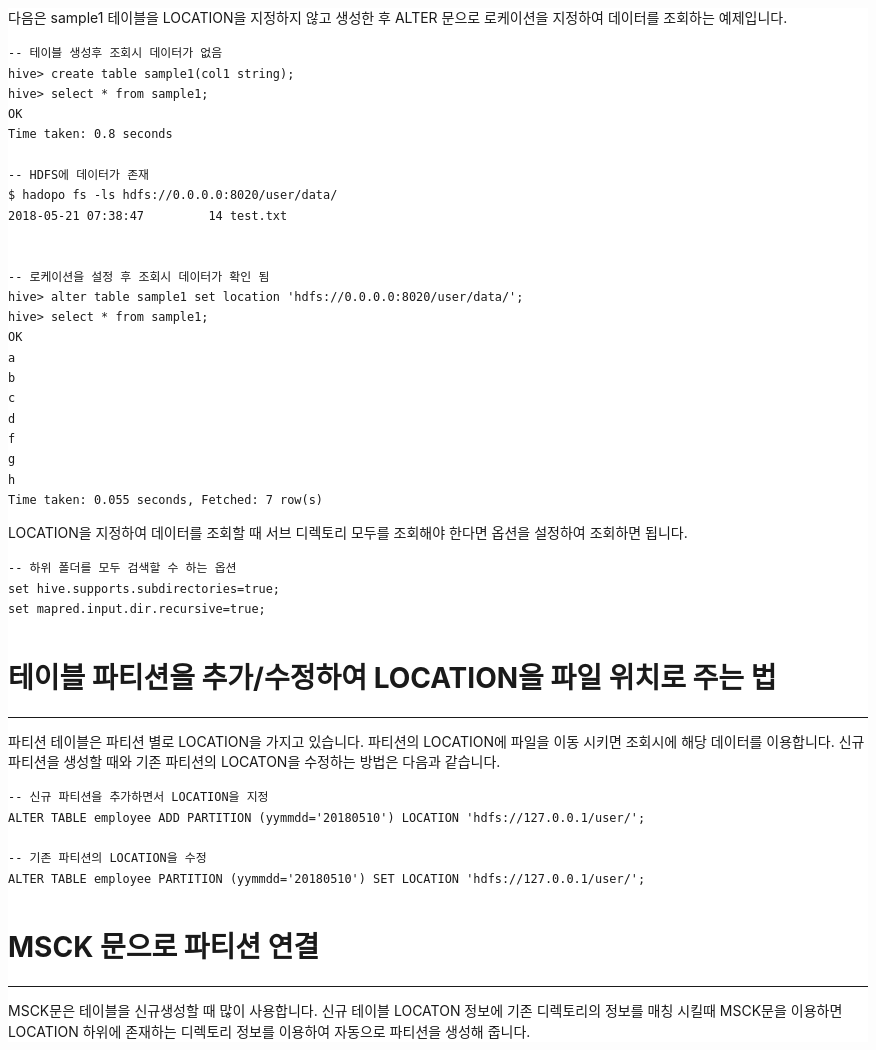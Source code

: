 다음은 sample1 테이블을 LOCATION을 지정하지 않고 생성한 후 ALTER 문으로 로케이션을 지정하여 데이터를 조회하는 예제입니다.
```
-- 테이블 생성후 조회시 데이터가 없음
hive> create table sample1(col1 string);
hive> select * from sample1;
OK
Time taken: 0.8 seconds

-- HDFS에 데이터가 존재 
$ hadopo fs -ls hdfs://0.0.0.0:8020/user/data/
2018-05-21 07:38:47         14 test.txt


-- 로케이션을 설정 후 조회시 데이터가 확인 됨 
hive> alter table sample1 set location 'hdfs://0.0.0.0:8020/user/data/';
hive> select * from sample1;
OK
a
b
c
d
f
g
h
Time taken: 0.055 seconds, Fetched: 7 row(s)
```
LOCATION을 지정하여 데이터를 조회할 때 서브 디렉토리 모두를 조회해야 한다면 옵션을 설정하여 조회하면 됩니다.
```
-- 하위 폴더를 모두 검색할 수 하는 옵션 
set hive.supports.subdirectories=true;
set mapred.input.dir.recursive=true;
```

# 테이블 파티션을 추가/수정하여 LOCATION을 파일 위치로 주는 법
***
파티션 테이블은 파티션 별로 LOCATION을 가지고 있습니다. 파티션의 LOCATION에 파일을 이동 시키면 조회시에 해당 데이터를 이용합니다. 신규 파티션을 생성할 때와 기존 파티션의 LOCATON을 수정하는 방법은 다음과 같습니다.

```
-- 신규 파티션을 추가하면서 LOCATION을 지정 
ALTER TABLE employee ADD PARTITION (yymmdd='20180510') LOCATION 'hdfs://127.0.0.1/user/';

-- 기존 파티션의 LOCATION을 수정  
ALTER TABLE employee PARTITION (yymmdd='20180510') SET LOCATION 'hdfs://127.0.0.1/user/';
```

# MSCK 문으로 파티션 연결
***
MSCK문은 테이블을 신규생성할 때 많이 사용합니다. 신규 테이블 LOCATON 정보에 기존 디렉토리의 정보를 매칭 시킬때 MSCK문을 이용하면 LOCATION 하위에 존재하는 디렉토리 정보를 이용하여 자동으로 파티션을 생성해 줍니다.
